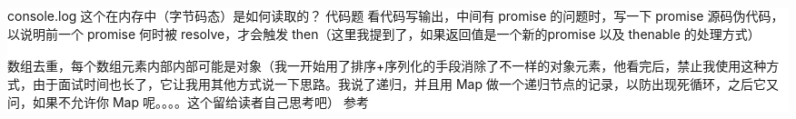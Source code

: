 console.log 这个在内存中（字节码态）是如何读取的？
代码题
看代码写输出，中间有 promise 的问题时，写一下 promise 源码伪代码，以说明前一个 promise 何时被 resolve，才会触发 then（这里我提到了，如果返回值是一个新的promise 以及 thenable 的处理方式）

数组去重，每个数组元素内部内部可能是对象（我一开始用了排序+序列化的手段消除了不一样的对象元素，他看完后，禁止我使用这种方式，由于面试时间也长了，它让我用其他方式说一下思路。我说了递归，并且用 Map 做一个递归节点的记录，以防出现死循环，之后它又问，如果不允许你 Map 呢。。。。这个留给读者自己思考吧）
参考